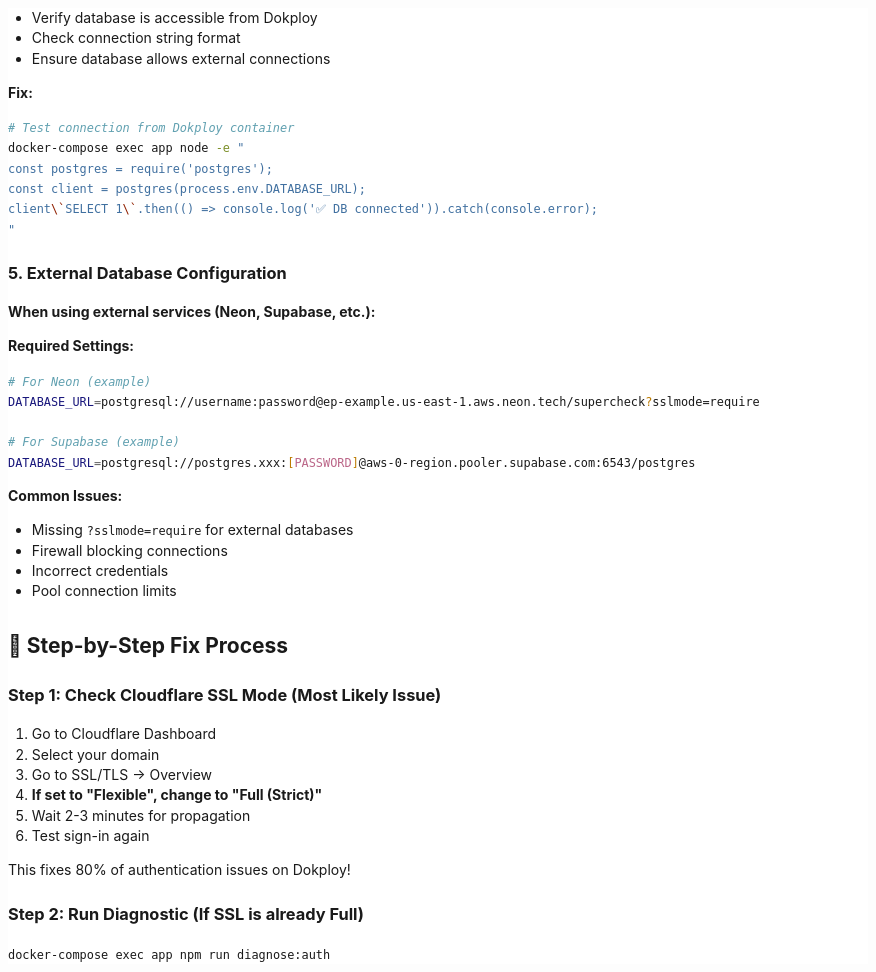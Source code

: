 - Verify database is accessible from Dokploy
- Check connection string format
- Ensure database allows external connections

**Fix:**

```bash
# Test connection from Dokploy container
docker-compose exec app node -e "
const postgres = require('postgres');
const client = postgres(process.env.DATABASE_URL);
client\`SELECT 1\`.then(() => console.log('✅ DB connected')).catch(console.error);
"
```

### 5. External Database Configuration

**When using external services (Neon, Supabase, etc.):**

**Required Settings:**

```bash
# For Neon (example)
DATABASE_URL=postgresql://username:password@ep-example.us-east-1.aws.neon.tech/supercheck?sslmode=require

# For Supabase (example)
DATABASE_URL=postgresql://postgres.xxx:[PASSWORD]@aws-0-region.pooler.supabase.com:6543/postgres
```

**Common Issues:**

- Missing `?sslmode=require` for external databases
- Firewall blocking connections
- Incorrect credentials
- Pool connection limits

## 🔧 Step-by-Step Fix Process

### Step 1: Check Cloudflare SSL Mode (Most Likely Issue)

1. Go to Cloudflare Dashboard
2. Select your domain
3. Go to SSL/TLS → Overview
4. **If set to "Flexible", change to "Full (Strict)"**
5. Wait 2-3 minutes for propagation
6. Test sign-in again

This fixes 80% of authentication issues on Dokploy!

### Step 2: Run Diagnostic (If SSL is already Full)

```bash
docker-compose exec app npm run diagnose:auth
```
